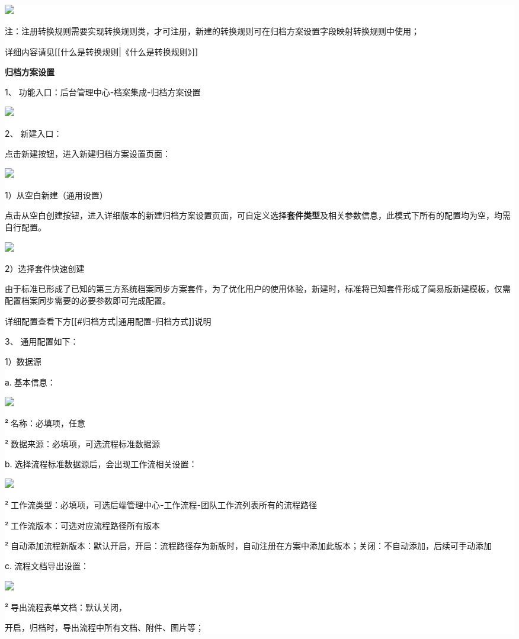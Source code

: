 ![](https://myhelpdoc.oss-cn-heyuan.aliyuncs.com/mdimages/8acff616f6856340e4ed56dfb4421858.jpg)

注：注册转换规则需要实现转换规则类，才可注册，新建的转换规则可在归档方案设置字段映射转换规则中使用；

详细内容请见[[什么是转换规则|《什么是转换规则》]]

**归档方案设置**

1、 功能入口：后台管理中心-档案集成-归档方案设置

![](https://myhelpdoc.oss-cn-heyuan.aliyuncs.com/mdimages/0d04ffd41c317a5377aa1520e0e0e3d9.jpg)

2、 新建入口：

点击新建按钮，进入新建归档方案设置页面：

![](https://myhelpdoc.oss-cn-heyuan.aliyuncs.com/mdimages/7a18408e053cde733f8d1017aaf1eb0e.jpg)

1）从空白新建（通用设置）

点击从空白创建按钮，进入详细版本的新建归档方案设置页面，可自定义选择**套件类型**及相关参数信息，此模式下所有的配置均为空，均需自行配置。

![](https://myhelpdoc.oss-cn-heyuan.aliyuncs.com/mdimages/40f030756c82d9a32dd7a2c75bb47de8.jpg)

2）选择套件快速创建

由于标准已形成了已知的第三方系统档案同步方案套件，为了优化用户的使用体验，新建时，标准将已知套件形成了简易版新建模板，仅需配置档案同步需要的必要参数即可完成配置。

详细配置查看下方[[#归档方式|通用配置-归档方式]]说明

3、 通用配置如下：

1）数据源

a. 基本信息：

![](https://myhelpdoc.oss-cn-heyuan.aliyuncs.com/mdimages/fc8d855ff544eeccaaf90c2327e78670.jpg)

² 名称：必填项，任意

² 数据来源：必填项，可选流程标准数据源

b. 选择流程标准数据源后，会出现工作流相关设置：

![](https://myhelpdoc.oss-cn-heyuan.aliyuncs.com/mdimages/c0dbc43ff496d507b15eb305145b4128.jpg)

² 工作流类型：必填项，可选后端管理中心-工作流程-团队工作流列表所有的流程路径

² 工作流版本：可选对应流程路径所有版本

² 自动添加流程新版本：默认开启，开启：流程路径存为新版时，自动注册在方案中添加此版本；关闭：不自动添加，后续可手动添加

c. 流程文档导出设置：

![](https://myhelpdoc.oss-cn-heyuan.aliyuncs.com/mdimages/53480c26fb0123a62513c338275642fe.jpg)

² 导出流程表单文档：默认关闭，

开启，归档时，导出流程中所有文档、附件、图片等；
